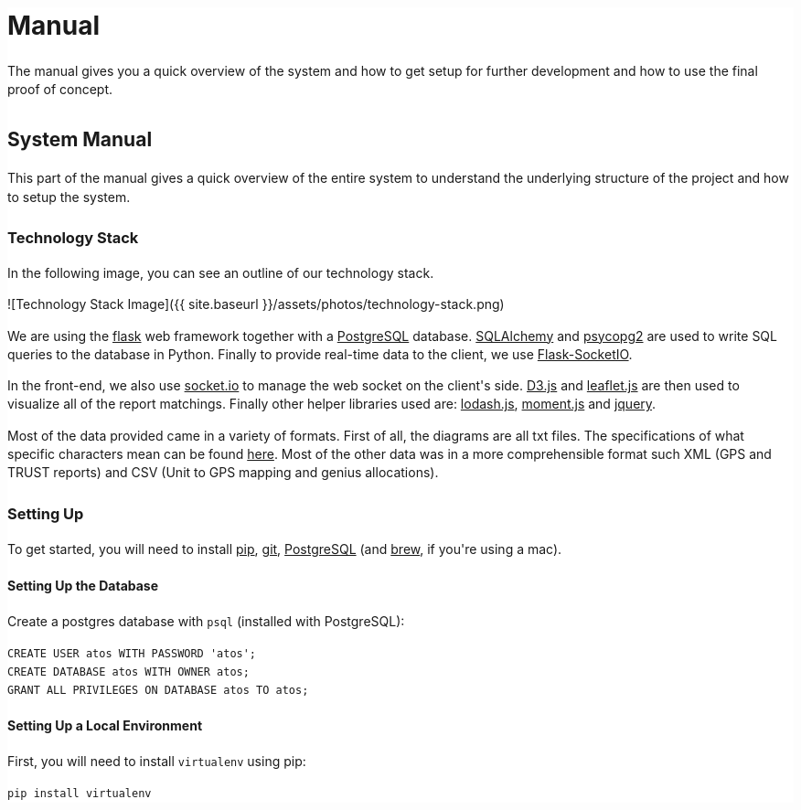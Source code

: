 # Manual

The manual gives you a quick overview of the system and how to get setup for further development and how to use the final proof of concept.

## System Manual

This part of the manual gives a quick overview of the entire system to understand the underlying structure of the project and how to setup the system.

### Technology Stack

In the following image, you can see an outline of our technology stack.

![Technology Stack Image]({{ site.baseurl }}/assets/photos/technology-stack.png)

We are using the [flask](http://flask.pocoo.org/) web framework together with a [PostgreSQL](http://www.postgresql.org/) database. [SQLAlchemy](http://www.sqlalchemy.org/) and [psycopg2](http://initd.org/psycopg/) are used to write SQL queries to the database in Python. Finally to provide real-time data to the client, we use [Flask-SocketIO](https://flask-socketio.readthedocs.org/en/latest/).

In the front-end, we also use [socket.io](http://socket.io/) to manage the web socket on the client's side. [D3.js](https://d3js.org/) and [leaflet.js](http://leafletjs.com/) are then used to visualize all of the report matchings. Finally other helper libraries used are: [lodash.js](https://lodash.com/), [moment.js](http://momentjs.com/) and [jquery](https://jquery.com/).

Most of the data provided came in a variety of formats. First of all, the diagrams are all txt files. The specifications of what specific characters mean can be found [here](http://www.atoc.org/download/clientfiles/files/RSPDocuments/RSPS5046%2001-00%20Timetable%20Information%20Data%20Feed%20Interface%20Specification.pdf). Most of the other data was in a more comprehensible format such XML (GPS and TRUST reports) and CSV (Unit to GPS mapping and genius allocations).

### Setting Up

To get started, you will need to install [pip](https://pip.pypa.io/en/stable/installing/), [git](https://confluence.atlassian.com/bitbucket/set-up-git-744723531.html), [PostgreSQL](http://www.postgresql.org/download/) (and [brew](http://brew.sh/), if you're using a mac).

#### Setting Up the Database

Create a postgres database with `psql` (installed with PostgreSQL):

```
CREATE USER atos WITH PASSWORD 'atos';
CREATE DATABASE atos WITH OWNER atos;
GRANT ALL PRIVILEGES ON DATABASE atos TO atos;
```

#### Setting Up a Local Environment

First, you will need to install `virtualenv` using pip:

```
pip install virtualenv
```
